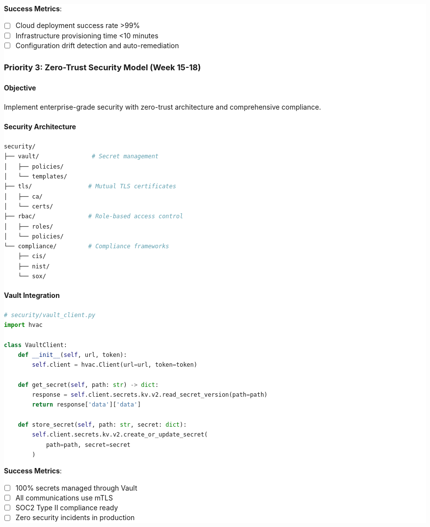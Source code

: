 **Success Metrics**:
- [ ] Cloud deployment success rate >99%
- [ ] Infrastructure provisioning time <10 minutes
- [ ] Configuration drift detection and auto-remediation

### Priority 3: Zero-Trust Security Model (Week 15-18)

#### Objective
Implement enterprise-grade security with zero-trust architecture and comprehensive compliance.

#### Security Architecture
```bash
security/
├── vault/               # Secret management
│   ├── policies/
│   └── templates/
├── tls/                # Mutual TLS certificates
│   ├── ca/
│   └── certs/
├── rbac/               # Role-based access control
│   ├── roles/
│   └── policies/
└── compliance/         # Compliance frameworks
    ├── cis/
    ├── nist/
    └── sox/
```

#### Vault Integration
```python
# security/vault_client.py
import hvac

class VaultClient:
    def __init__(self, url, token):
        self.client = hvac.Client(url=url, token=token)
    
    def get_secret(self, path: str) -> dict:
        response = self.client.secrets.kv.v2.read_secret_version(path=path)
        return response['data']['data']
    
    def store_secret(self, path: str, secret: dict):
        self.client.secrets.kv.v2.create_or_update_secret(
            path=path, secret=secret
        )
```

**Success Metrics**:
- [ ] 100% secrets managed through Vault
- [ ] All communications use mTLS
- [ ] SOC2 Type II compliance ready
- [ ] Zero security incidents in production
